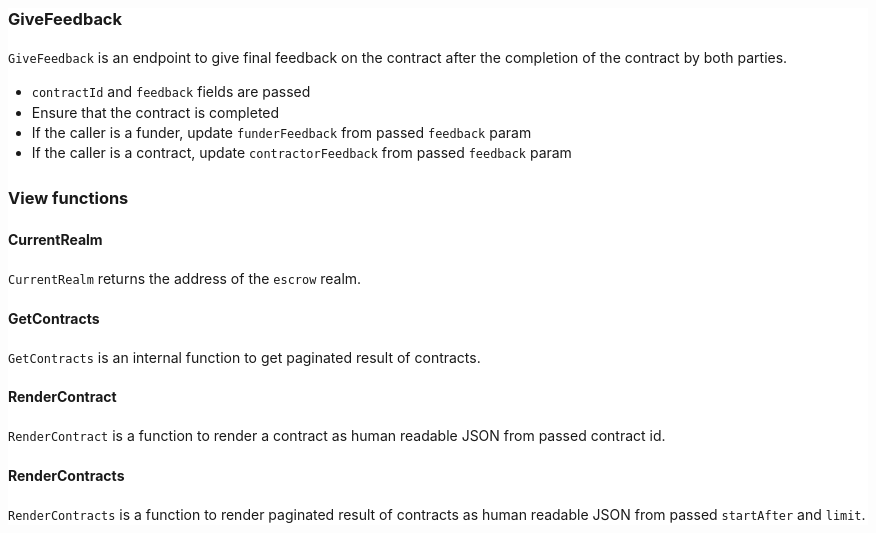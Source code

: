 ### GiveFeedback

`GiveFeedback` is an endpoint to give final feedback on the contract after the completion of the contract by both parties.

- `contractId` and `feedback` fields are passed
- Ensure that the contract is completed
- If the caller is a funder, update `funderFeedback` from passed `feedback` param
- If the caller is a contract, update `contractorFeedback` from passed `feedback` param

### View functions

#### CurrentRealm

`CurrentRealm` returns the address of the `escrow` realm.

#### GetContracts

`GetContracts` is an internal function to get paginated result of contracts.

#### RenderContract

`RenderContract` is a function to render a contract as human readable JSON from passed contract id.

#### RenderContracts

`RenderContracts` is a function to render paginated result of contracts as human readable JSON from passed `startAfter` and `limit`.
